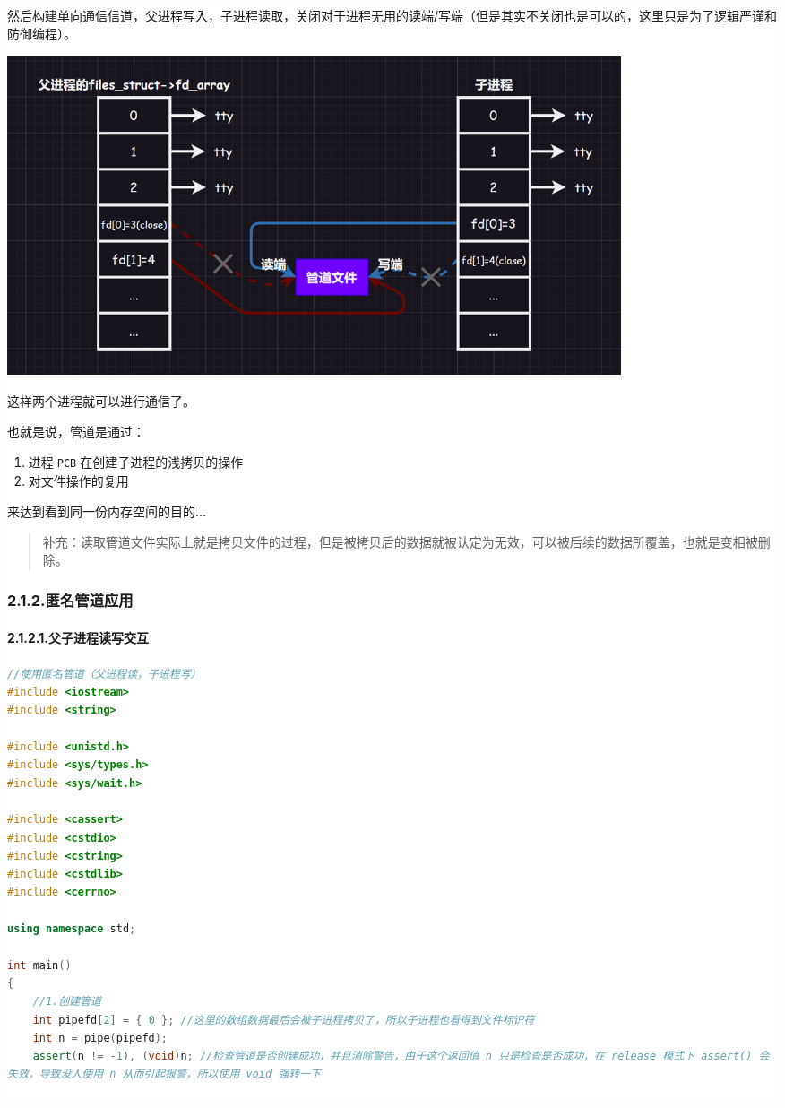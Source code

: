 然后构建单向通信信道，父进程写入，子进程读取，关闭对于进程无用的读端/写端（但是其实不关闭也是可以的，这里只是为了逻辑严谨和防御编程）。

<img src="./assets/image-20231004230933508.png" alt="image-20231004230933508" style="zoom:67%;" />

这样两个进程就可以进行通信了。

也就是说，管道是通过：

1.   进程 `PCB` 在创建子进程的浅拷贝的操作
2.   对文件操作的复用

来达到看到同一份内存空间的目的...

>   补充：读取管道文件实际上就是拷贝文件的过程，但是被拷贝后的数据就被认定为无效，可以被后续的数据所覆盖，也就是变相被删除。

### 2.1.2.匿名管道应用

#### 2.1.2.1.父子进程读写交互

```cpp
//使用匿名管道（父进程读，子进程写）
#include <iostream>
#include <string>

#include <unistd.h>
#include <sys/types.h>
#include <sys/wait.h>

#include <cassert>
#include <cstdio>
#include <cstring>
#include <cstdlib>
#include <cerrno>

using namespace std;

int main()
{
    //1.创建管道
    int pipefd[2] = { 0 }; //这里的数组数据最后会被子进程拷贝了，所以子进程也看得到文件标识符
    int n = pipe(pipefd);
    assert(n != -1), (void)n; //检查管道是否创建成功，并且消除警告，由于这个返回值 n 只是检查是否成功，在 release 模式下 assert() 会失效，导致没人使用 n 从而引起报警，所以使用 void 强转一下
    
```